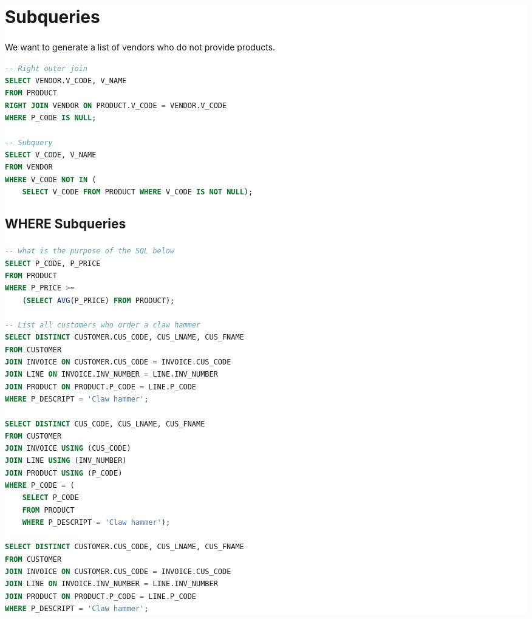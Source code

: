 # Subqueries

We want to generate a list of vendors who do not provide products.

```sql
-- Right outer join
SELECT VENDOR.V_CODE, V_NAME 
FROM PRODUCT
RIGHT JOIN VENDOR ON PRODUCT.V_CODE = VENDOR.V_CODE
WHERE P_CODE IS NULL;

-- Subquery
SELECT V_CODE, V_NAME
FROM VENDOR
WHERE V_CODE NOT IN (
    SELECT V_CODE FROM PRODUCT WHERE V_CODE IS NOT NULL);
```

## WHERE Subqueries

```sql
-- what is the purpose of the SQL below
SELECT P_CODE, P_PRICE
FROM PRODUCT
WHERE P_PRICE >= 
    (SELECT AVG(P_PRICE) FROM PRODUCT);

-- List all customers who order a claw hammer
SELECT DISTINCT CUSTOMER.CUS_CODE, CUS_LNAME, CUS_FNAME
FROM CUSTOMER
JOIN INVOICE ON CUSTOMER.CUS_CODE = INVOICE.CUS_CODE
JOIN LINE ON INVOICE.INV_NUMBER = LINE.INV_NUMBER
JOIN PRODUCT ON PRODUCT.P_CODE = LINE.P_CODE
WHERE P_DESCRIPT = 'Claw hammer';

SELECT DISTINCT CUS_CODE, CUS_LNAME, CUS_FNAME
FROM CUSTOMER
JOIN INVOICE USING (CUS_CODE)
JOIN LINE USING (INV_NUMBER)
JOIN PRODUCT USING (P_CODE)
WHERE P_CODE = (
    SELECT P_CODE
    FROM PRODUCT
    WHERE P_DESCRIPT = 'Claw hammer');

SELECT DISTINCT CUSTOMER.CUS_CODE, CUS_LNAME, CUS_FNAME
FROM CUSTOMER
JOIN INVOICE ON CUSTOMER.CUS_CODE = INVOICE.CUS_CODE
JOIN LINE ON INVOICE.INV_NUMBER = LINE.INV_NUMBER
JOIN PRODUCT ON PRODUCT.P_CODE = LINE.P_CODE
WHERE P_DESCRIPT = 'Claw hammer';  
```
